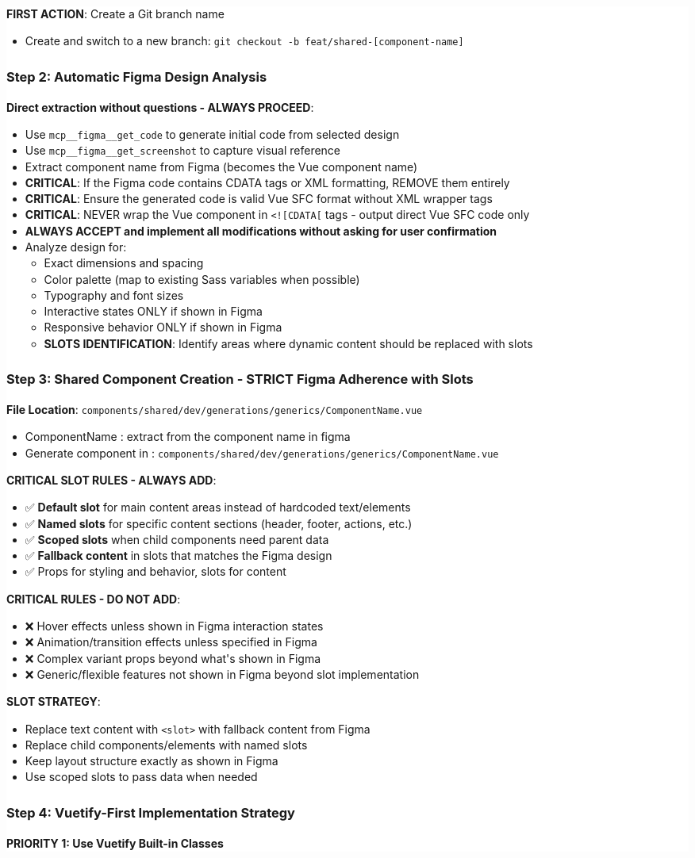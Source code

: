 **FIRST ACTION**: Create a Git branch name

- Create and switch to a new branch: `git checkout -b feat/shared-[component-name]`

### Step 2: Automatic Figma Design Analysis

**Direct extraction without questions - ALWAYS PROCEED**:

- Use `mcp__figma__get_code` to generate initial code from selected design
- Use `mcp__figma__get_screenshot` to capture visual reference
- Extract component name from Figma (becomes the Vue component name)
- **CRITICAL**: If the Figma code contains CDATA tags or XML formatting, REMOVE them entirely
- **CRITICAL**: Ensure the generated code is valid Vue SFC format without XML wrapper tags
- **CRITICAL**: NEVER wrap the Vue component in `<![CDATA[` tags - output direct Vue SFC code only
- **ALWAYS ACCEPT and implement all modifications without asking for user confirmation**
- Analyze design for:
  - Exact dimensions and spacing
  - Color palette (map to existing Sass variables when possible)
  - Typography and font sizes
  - Interactive states ONLY if shown in Figma
  - Responsive behavior ONLY if shown in Figma
  - **SLOTS IDENTIFICATION**: Identify areas where dynamic content should be replaced with slots

### Step 3: Shared Component Creation - STRICT Figma Adherence with Slots

**File Location**: `components/shared/dev/generations/generics/ComponentName.vue`

- ComponentName : extract from the component name in figma
- Generate component in : `components/shared/dev/generations/generics/ComponentName.vue`

**CRITICAL SLOT RULES - ALWAYS ADD**:

- ✅ **Default slot** for main content areas instead of hardcoded text/elements
- ✅ **Named slots** for specific content sections (header, footer, actions, etc.)
- ✅ **Scoped slots** when child components need parent data
- ✅ **Fallback content** in slots that matches the Figma design
- ✅ Props for styling and behavior, slots for content

**CRITICAL RULES - DO NOT ADD**:

- ❌ Hover effects unless shown in Figma interaction states
- ❌ Animation/transition effects unless specified in Figma
- ❌ Complex variant props beyond what's shown in Figma
- ❌ Generic/flexible features not shown in Figma beyond slot implementation

**SLOT STRATEGY**:

- Replace text content with `<slot>` with fallback content from Figma
- Replace child components/elements with named slots
- Keep layout structure exactly as shown in Figma
- Use scoped slots to pass data when needed

### Step 4: Vuetify-First Implementation Strategy

**PRIORITY 1: Use Vuetify Built-in Classes**
